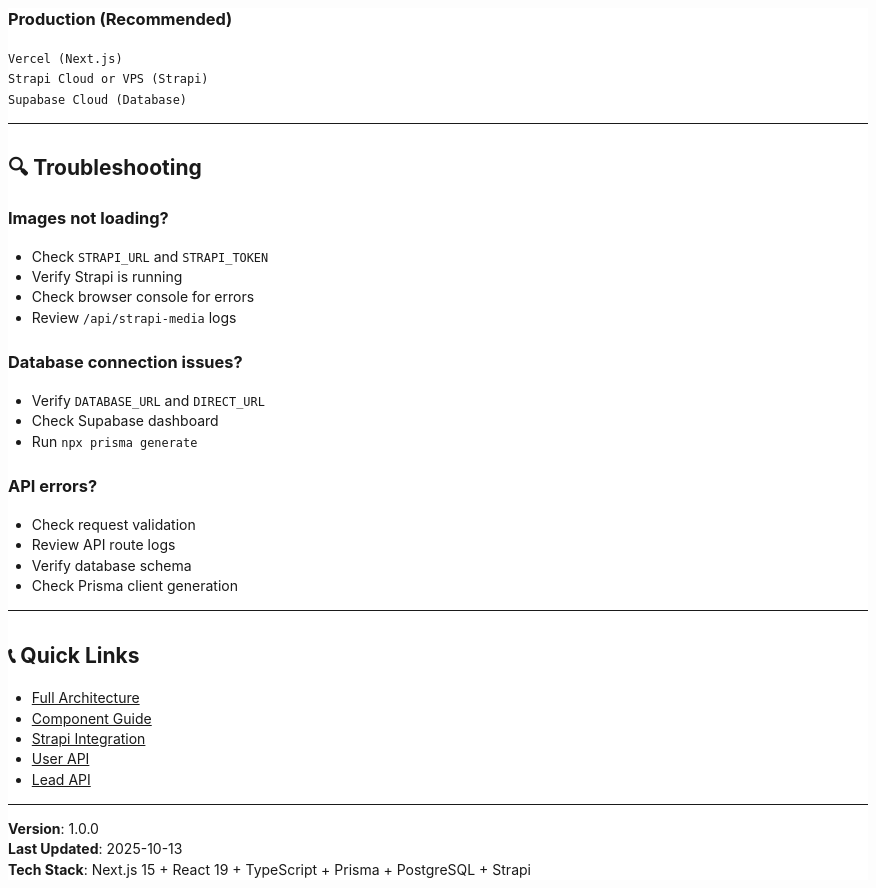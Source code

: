 ### Production (Recommended)
```
Vercel (Next.js)
Strapi Cloud or VPS (Strapi)
Supabase Cloud (Database)
```

---

## 🔍 Troubleshooting

### Images not loading?
- Check `STRAPI_URL` and `STRAPI_TOKEN`
- Verify Strapi is running
- Check browser console for errors
- Review `/api/strapi-media` logs

### Database connection issues?
- Verify `DATABASE_URL` and `DIRECT_URL`
- Check Supabase dashboard
- Run `npx prisma generate`

### API errors?
- Check request validation
- Review API route logs
- Verify database schema
- Check Prisma client generation

---

## 📞 Quick Links

- [Full Architecture](./architecture.md)
- [Component Guide](./component-architecture.md)
- [Strapi Integration](./strapi-integration.md)
- [User API](./USER_API.md)
- [Lead API](./LEAD_API.md)

---

**Version**: 1.0.0  
**Last Updated**: 2025-10-13  
**Tech Stack**: Next.js 15 + React 19 + TypeScript + Prisma + PostgreSQL + Strapi

